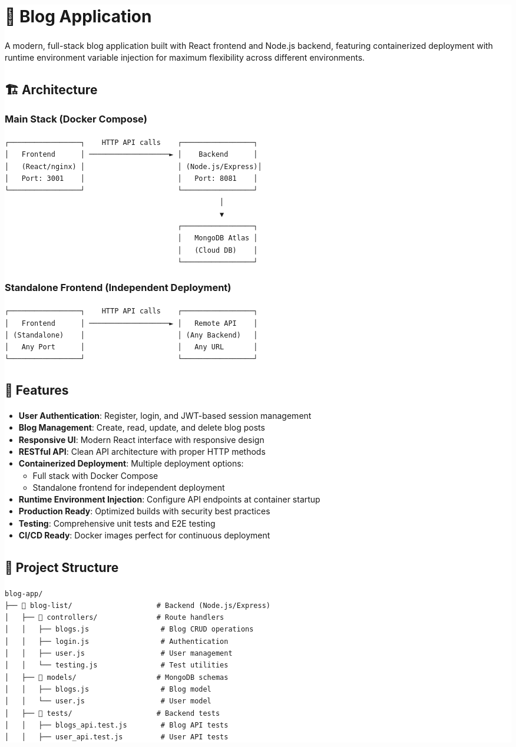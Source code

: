 # 📝 Blog Application

A modern, full-stack blog application built with React frontend and Node.js backend, featuring containerized deployment with runtime environment variable injection for maximum flexibility across different environments.

## 🏗️ Architecture

### Main Stack (Docker Compose)
```
┌─────────────────┐    HTTP API calls    ┌─────────────────┐
│   Frontend      │ ───────────────────► │    Backend      │
│   (React/nginx) │                      │ (Node.js/Express)│
│   Port: 3001    │                      │   Port: 8081    │
└─────────────────┘                      └─────────────────┘
                                                   │
                                                   ▼
                                         ┌─────────────────┐
                                         │   MongoDB Atlas │
                                         │   (Cloud DB)    │
                                         └─────────────────┘
```

### Standalone Frontend (Independent Deployment)
```
┌─────────────────┐    HTTP API calls    ┌─────────────────┐
│   Frontend      │ ───────────────────► │   Remote API    │
│ (Standalone)    │                      │ (Any Backend)   │
│   Any Port      │                      │   Any URL       │
└─────────────────┘                      └─────────────────┘
```

## 🚀 Features

- **User Authentication**: Register, login, and JWT-based session management
- **Blog Management**: Create, read, update, and delete blog posts
- **Responsive UI**: Modern React interface with responsive design
- **RESTful API**: Clean API architecture with proper HTTP methods
- **Containerized Deployment**: Multiple deployment options:
  - Full stack with Docker Compose
  - Standalone frontend for independent deployment
- **Runtime Environment Injection**: Configure API endpoints at container startup
- **Production Ready**: Optimized builds with security best practices
- **Testing**: Comprehensive unit tests and E2E testing
- **CI/CD Ready**: Docker images perfect for continuous deployment

## 📁 Project Structure

```
blog-app/
├── 📂 blog-list/                    # Backend (Node.js/Express)
│   ├── 📂 controllers/              # Route handlers
│   │   ├── blogs.js                 # Blog CRUD operations
│   │   ├── login.js                 # Authentication
│   │   ├── user.js                  # User management
│   │   └── testing.js               # Test utilities
│   ├── 📂 models/                   # MongoDB schemas
│   │   ├── blogs.js                 # Blog model
│   │   └── user.js                  # User model
│   ├── 📂 tests/                    # Backend tests
│   │   ├── blogs_api.test.js        # Blog API tests
│   │   ├── user_api.test.js         # User API tests
```